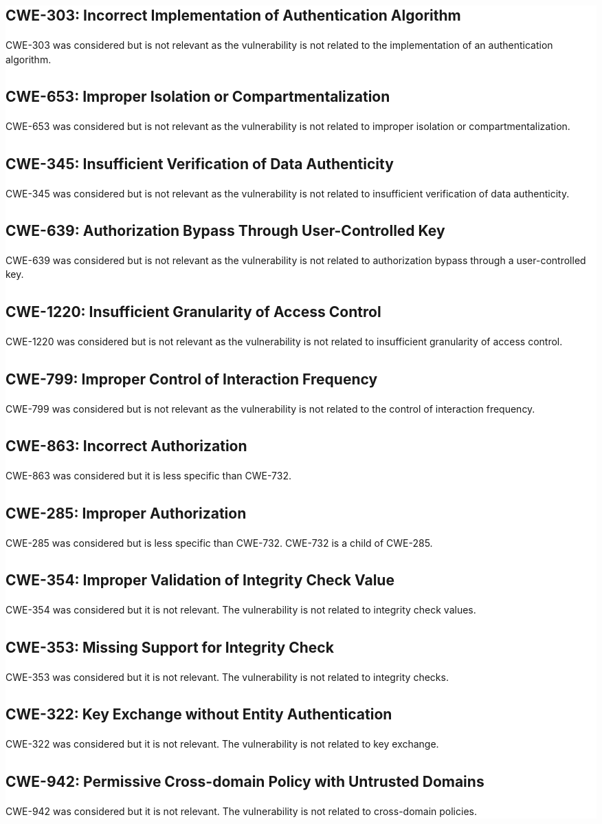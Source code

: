 ## CWE-303: Incorrect Implementation of Authentication Algorithm
CWE-303 was considered but is not relevant as the vulnerability is not related to the implementation of an authentication algorithm.

## CWE-653: Improper Isolation or Compartmentalization
CWE-653 was considered but is not relevant as the vulnerability is not related to improper isolation or compartmentalization.

## CWE-345: Insufficient Verification of Data Authenticity
CWE-345 was considered but is not relevant as the vulnerability is not related to insufficient verification of data authenticity.

## CWE-639: Authorization Bypass Through User-Controlled Key
CWE-639 was considered but is not relevant as the vulnerability is not related to authorization bypass through a user-controlled key.

## CWE-1220: Insufficient Granularity of Access Control
CWE-1220 was considered but is not relevant as the vulnerability is not related to insufficient granularity of access control.

## CWE-799: Improper Control of Interaction Frequency
CWE-799 was considered but is not relevant as the vulnerability is not related to the control of interaction frequency.

## CWE-863: Incorrect Authorization
CWE-863 was considered but it is less specific than CWE-732.

## CWE-285: Improper Authorization
CWE-285 was considered but is less specific than CWE-732. CWE-732 is a child of CWE-285.

## CWE-354: Improper Validation of Integrity Check Value
CWE-354 was considered but it is not relevant. The vulnerability is not related to integrity check values.

## CWE-353: Missing Support for Integrity Check
CWE-353 was considered but it is not relevant. The vulnerability is not related to integrity checks.

## CWE-322: Key Exchange without Entity Authentication
CWE-322 was considered but it is not relevant. The vulnerability is not related to key exchange.

## CWE-942: Permissive Cross-domain Policy with Untrusted Domains
CWE-942 was considered but it is not relevant. The vulnerability is not related to cross-domain policies.
